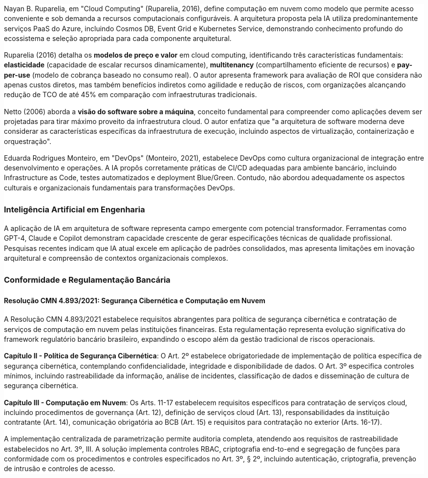 Nayan B. Ruparelia, em "Cloud Computing" (Ruparelia, 2016), define computação em nuvem como modelo que permite acesso conveniente e sob demanda a recursos computacionais configuráveis. A arquitetura proposta pela IA utiliza predominantemente serviços PaaS do Azure, incluindo Cosmos DB, Event Grid e Kubernetes Service, demonstrando conhecimento profundo do ecossistema e seleção apropriada para cada componente arquitetural.

Ruparelia (2016) detalha os **modelos de preço e valor** em cloud computing, identificando três características fundamentais: **elasticidade** (capacidade de escalar recursos dinamicamente), **multitenancy** (compartilhamento eficiente de recursos) e **pay-per-use** (modelo de cobrança baseado no consumo real). O autor apresenta framework para avaliação de ROI que considera não apenas custos diretos, mas também benefícios indiretos como agilidade e redução de riscos, com organizações alcançando redução de TCO de até 45% em comparação com infraestruturas tradicionais.

Netto (2006) aborda a **visão do software sobre a máquina**, conceito fundamental para compreender como aplicações devem ser projetadas para tirar máximo proveito da infraestrutura cloud. O autor enfatiza que "a arquitetura de software moderna deve considerar as características específicas da infraestrutura de execução, incluindo aspectos de virtualização, containerização e orquestração".

Eduarda Rodrigues Monteiro, em "DevOps" (Monteiro, 2021), estabelece DevOps como cultura organizacional de integração entre desenvolvimento e operações. A IA propôs corretamente práticas de CI/CD adequadas para ambiente bancário, incluindo Infrastructure as Code, testes automatizados e deployment Blue/Green. Contudo, não abordou adequadamente os aspectos culturais e organizacionais fundamentais para transformações DevOps.

### Inteligência Artificial em Engenharia

A aplicação de IA em arquitetura de software representa campo emergente com potencial transformador. Ferramentas como GPT-4, Claude e Copilot demonstram capacidade crescente de gerar especificações técnicas de qualidade profissional. Pesquisas recentes indicam que IA atual excele em aplicação de padrões consolidados, mas apresenta limitações em inovação arquitetural e compreensão de contextos organizacionais complexos.

### Conformidade e Regulamentação Bancária

#### Resolução CMN 4.893/2021: Segurança Cibernética e Computação em Nuvem

A Resolução CMN 4.893/2021 estabelece requisitos abrangentes para política de segurança cibernética e contratação de serviços de computação em nuvem pelas instituições financeiras. Esta regulamentação representa evolução significativa do framework regulatório bancário brasileiro, expandindo o escopo além da gestão tradicional de riscos operacionais.

**Capítulo II - Política de Segurança Cibernética**: O Art. 2º estabelece obrigatoriedade de implementação de política específica de segurança cibernética, contemplando confidencialidade, integridade e disponibilidade de dados. O Art. 3º especifica controles mínimos, incluindo rastreabilidade da informação, análise de incidentes, classificação de dados e disseminação de cultura de segurança cibernética.

**Capítulo III - Computação em Nuvem**: Os Arts. 11-17 estabelecem requisitos específicos para contratação de serviços cloud, incluindo procedimentos de governança (Art. 12), definição de serviços cloud (Art. 13), responsabilidades da instituição contratante (Art. 14), comunicação obrigatória ao BCB (Art. 15) e requisitos para contratação no exterior (Arts. 16-17).

A implementação centralizada de parametrização permite auditoria completa, atendendo aos requisitos de rastreabilidade estabelecidos no Art. 3º, III. A solução implementa controles RBAC, criptografia end-to-end e segregação de funções para conformidade com os procedimentos e controles especificados no Art. 3º, § 2º, incluindo autenticação, criptografia, prevenção de intrusão e controles de acesso.
